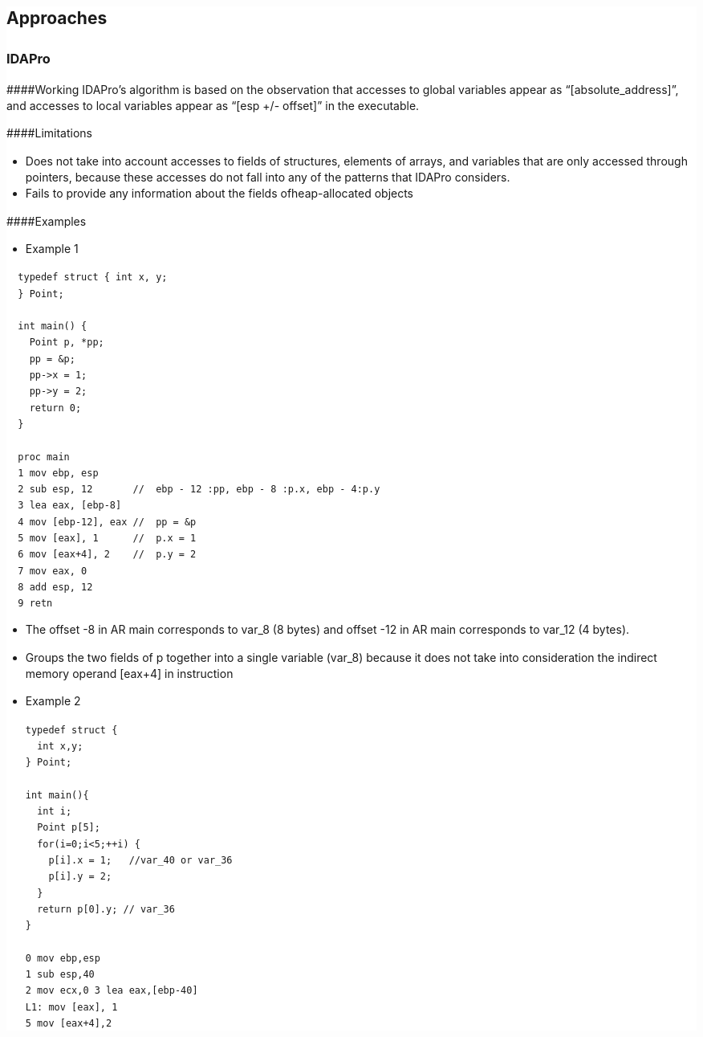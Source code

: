 
## Approaches
### IDAPro
####Working
IDAPro’s algorithm is based on the observation that accesses to global variables appear as “[absolute_address]”, and accesses to local variables appear as “[esp +/- offset]”  in the executable. 

####Limitations
  - Does not take into account accesses to fields of structures, elements of arrays, and variables that are only accessed through pointers, because these accesses do not fall into any of the patterns that IDAPro considers.  
  - Fails to provide any information about the fields ofheap-allocated objects
  
####Examples
- Example 1
```
  typedef struct { int x, y;
  } Point;

  int main() { 
    Point p, *pp; 
    pp = &p; 
    pp->x = 1; 
    pp->y = 2; 
    return 0;
  } 
  
  proc main
  1 mov ebp, esp 
  2 sub esp, 12       //  ebp - 12 :pp, ebp - 8 :p.x, ebp - 4:p.y 
  3 lea eax, [ebp-8] 
  4 mov [ebp-12], eax //  pp = &p
  5 mov [eax], 1      //  p.x = 1  
  6 mov [eax+4], 2    //  p.y = 2
  7 mov eax, 0 
  8 add esp, 12 
  9 retn
```
  - The offset -8 in AR main corresponds to var_8 (8 bytes) and offset -12 in AR 
  main corresponds to var_12 (4 bytes).
  - Groups the two fields of p together into a single variable (var_8) because it does 
  not take into consideration the indirect memory operand [eax+4] in instruction 

- Example 2
  ```
  typedef struct {
    int x,y;
  } Point;

  int main(){
    int i;
    Point p[5];
    for(i=0;i<5;++i) {
      p[i].x = 1;   //var_40 or var_36
      p[i].y = 2;
    }
    return p[0].y; // var_36
  }

  0 mov ebp,esp
  1 sub esp,40
  2 mov ecx,0 3 lea eax,[ebp-40]
  L1: mov [eax], 1
  5 mov [eax+4],2
  ```